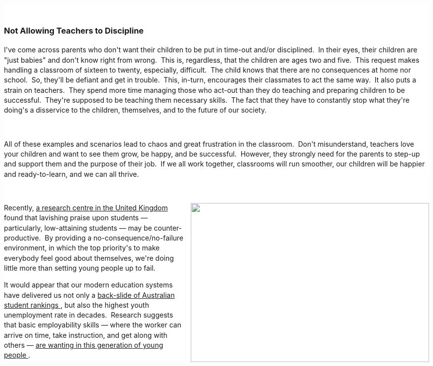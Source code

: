   &nbsp;
</p>
<h3 id="not-allowing-teachers-to-discipline">
  Not Allowing Teachers to Discipline
</h3>
<p>
  I've come across parents who don't want their children to be put in time-out and/or disciplined.&nbsp; In their eyes, their children are &quot;just
  babies&quot; and don't know right from wrong.&nbsp; This is, regardless, that the children are ages two and five.&nbsp; This request makes handling a
  classroom of sixteen to twenty, especially, difficult.&nbsp; The child knows that there are no consequences at home nor school.&nbsp; So, they'll be defiant
  and get in trouble.&nbsp; This, in-turn, encourages their classmates to act the same way.&nbsp; It also puts a strain on teachers.&nbsp; They spend more time
  managing those who act-out than they do teaching and preparing children to be successful.&nbsp; They're supposed to be teaching them necessary skills.&nbsp;
  The fact that they have to constantly stop what they're doing's a disservice to the children, themselves, and to the future of our society.
</p>
<p>
  &nbsp;
</p>
<p>
  All of these examples and scenarios lead to chaos and great frustration in the classroom.&nbsp; Don't misunderstand, teachers love your children and want to
  see them grow, be happy, and be successful.&nbsp; However, they strongly need for the parents to step-up and support them and the purpose of their job.&nbsp;
  If we all work together, classrooms will run smoother, our children will be happier and ready-to-learn, and we can all thrive.
</p>
<p>
  &nbsp;
</p>
<img
  alt="" height="322" src="{{ site.uri.assets }}/blog/2017/05/11/spoiled-fucktards-gone-wild-the-discipline-generation-gap/innominate_3_482x322.png"
  style="border: 0px; float: right; margin-bottom: 10px; margin-left: 10px;" width="482" />
<p>
  Recently,
  <a href="{{ site.url }}{{ page.url }}#cite-what-makes-great-teaching" rel="me" title="What makes great teaching?">a research centre in the United Kingdom</a>
  found that lavishing praise upon students &#8212; particularly, low-attaining students &#8212; may be counter-productive.&nbsp; By providing a
  no-consequence/no-failure environment, in which the top priority's to make everybody feel good about themselves, we're doing little more than setting young
  people up to fail.
</p>
<p>
  It would appear that our modern education systems have delivered us not only a
  <a
    href="{{ site.url }}{{ page.url }}#cite-australias-students-slide-in-international-rankings" rel="me"
    title="Australia's students slide in international rankings">
    back-slide of Australian student rankings
  </a>,
  but also the highest youth unemployment rate in decades.&nbsp; Research suggests that basic employability skills &#8212; where the worker can arrive on time,
  take instruction, and get along with others &#8212;
  <a href="{{ site.url }}{{ page.url }}#cite-australian-youth-unemployment-2014-snapshot" rel="me" title="Australian youth unemployment 2014: snapshot">
    are wanting in this generation of young people
  </a>.
</p>